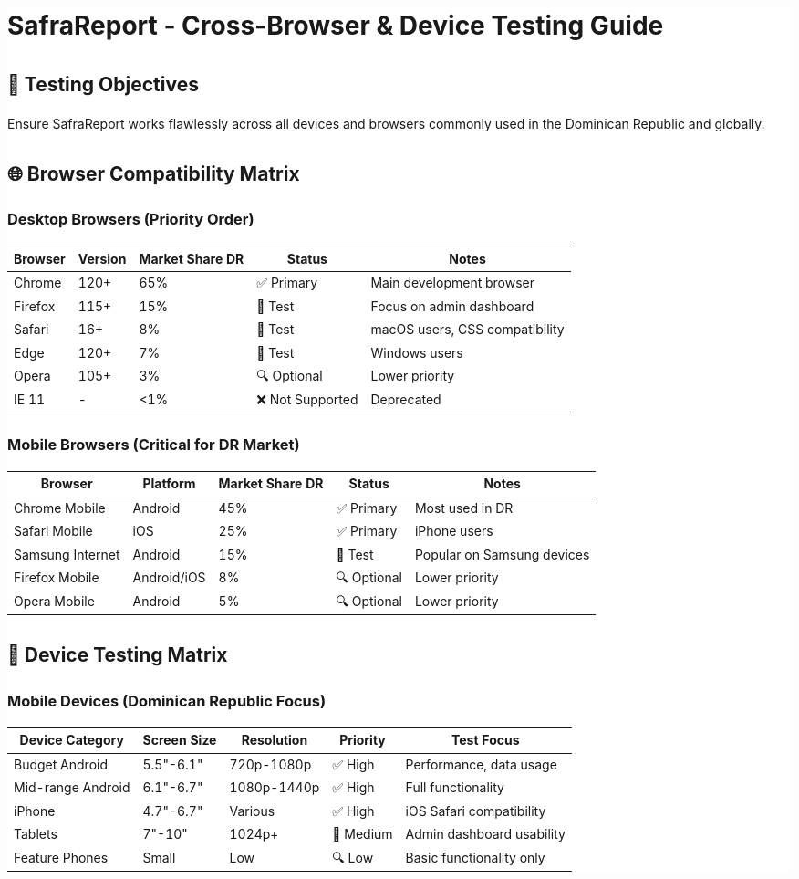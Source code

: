 # SafraReport - Cross-Browser & Device Testing Guide

## 🎯 Testing Objectives
Ensure SafraReport works flawlessly across all devices and browsers commonly used in the Dominican Republic and globally.

## 🌐 Browser Compatibility Matrix

### Desktop Browsers (Priority Order)
| Browser | Version | Market Share DR | Status | Notes |
|---------|---------|-----------------|--------|-------|
| Chrome | 120+ | 65% | ✅ Primary | Main development browser |
| Firefox | 115+ | 15% | 🧪 Test | Focus on admin dashboard |
| Safari | 16+ | 8% | 🧪 Test | macOS users, CSS compatibility |
| Edge | 120+ | 7% | 🧪 Test | Windows users |
| Opera | 105+ | 3% | 🔍 Optional | Lower priority |
| IE 11 | - | <1% | ❌ Not Supported | Deprecated |

### Mobile Browsers (Critical for DR Market)
| Browser | Platform | Market Share DR | Status | Notes |
|---------|----------|-----------------|--------|-------|
| Chrome Mobile | Android | 45% | ✅ Primary | Most used in DR |
| Safari Mobile | iOS | 25% | ✅ Primary | iPhone users |
| Samsung Internet | Android | 15% | 🧪 Test | Popular on Samsung devices |
| Firefox Mobile | Android/iOS | 8% | 🔍 Optional | Lower priority |
| Opera Mobile | Android | 5% | 🔍 Optional | Lower priority |

## 📱 Device Testing Matrix

### Mobile Devices (Dominican Republic Focus)
| Device Category | Screen Size | Resolution | Priority | Test Focus |
|-----------------|-------------|------------|----------|------------|
| Budget Android | 5.5"-6.1" | 720p-1080p | ✅ High | Performance, data usage |
| Mid-range Android | 6.1"-6.7" | 1080p-1440p | ✅ High | Full functionality |
| iPhone | 4.7"-6.7" | Various | ✅ High | iOS Safari compatibility |
| Tablets | 7"-10" | 1024p+ | 🧪 Medium | Admin dashboard usability |
| Feature Phones | Small | Low | 🔍 Low | Basic functionality only |
